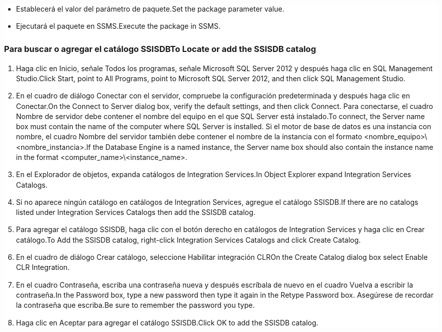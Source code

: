 -   <span data-ttu-id="79bac-110">Establecerá el valor del parámetro de paquete.</span><span class="sxs-lookup"><span data-stu-id="79bac-110">Set the package parameter value.</span></span>  
  
-   <span data-ttu-id="79bac-111">Ejecutará el paquete en SSMS.</span><span class="sxs-lookup"><span data-stu-id="79bac-111">Execute the package in SSMS.</span></span>  
  
### <a name="to-locate-or-add-the-ssisdb-catalog"></a><span data-ttu-id="79bac-112">Para buscar o agregar el catálogo SSISDB</span><span class="sxs-lookup"><span data-stu-id="79bac-112">To Locate or add the SSISDB catalog</span></span>  
  
1.  <span data-ttu-id="79bac-113">Haga clic en Inicio, señale Todos los programas, señale Microsoft SQL Server 2012 y después haga clic en SQL Management Studio.</span><span class="sxs-lookup"><span data-stu-id="79bac-113">Click Start, point to All Programs, point to Microsoft SQL Server 2012, and then click SQL Management Studio.</span></span>  
  
2.  <span data-ttu-id="79bac-114">En el cuadro de diálogo Conectar con el servidor, compruebe la configuración predeterminada y después haga clic en Conectar.</span><span class="sxs-lookup"><span data-stu-id="79bac-114">On the Connect to Server dialog box, verify the default settings, and then click Connect.</span></span> <span data-ttu-id="79bac-115">Para conectarse, el cuadro Nombre de servidor debe contener el nombre del equipo en el que SQL Server está instalado.</span><span class="sxs-lookup"><span data-stu-id="79bac-115">To connect, the Server name box must contain the name of the computer where SQL Server is installed.</span></span> <span data-ttu-id="79bac-116">Si el motor de base de datos es una instancia con nombre, el cuadro Nombre del servidor también debe contener el nombre de la instancia con el formato <nombre_equipo>\\<nombre_instancia>.</span><span class="sxs-lookup"><span data-stu-id="79bac-116">If the Database Engine is a named instance, the Server name box should also contain the instance name in the format <computer_name>\\<instance_name>.</span></span>  
  
3.  <span data-ttu-id="79bac-117">En el Explorador de objetos, expanda catálogos de Integration Services.</span><span class="sxs-lookup"><span data-stu-id="79bac-117">In Object Explorer expand Integration Services Catalogs.</span></span>  
  
4.  <span data-ttu-id="79bac-118">Si no aparece ningún catálogo en catálogos de Integration Services, agregue el catálogo SSISDB.</span><span class="sxs-lookup"><span data-stu-id="79bac-118">If there are no catalogs listed under Integration Services Catalogs then add the SSISDB catalog.</span></span>  
  
5.  <span data-ttu-id="79bac-119">Para agregar el catálogo SSISDB, haga clic con el botón derecho en catálogos de Integration Services y haga clic en Crear catálogo.</span><span class="sxs-lookup"><span data-stu-id="79bac-119">To Add the SSISDB catalog, right-click Integration Services Catalogs and click Create Catalog.</span></span>  
  
6.  <span data-ttu-id="79bac-120">En el cuadro de diálogo Crear catálogo, seleccione Habilitar integración CLR</span><span class="sxs-lookup"><span data-stu-id="79bac-120">On the Create Catalog dialog box select Enable CLR Integration.</span></span>  
  
7.  <span data-ttu-id="79bac-121">En el cuadro Contraseña, escriba una contraseña nueva y después escríbala de nuevo en el cuadro Vuelva a escribir la contraseña.</span><span class="sxs-lookup"><span data-stu-id="79bac-121">In the Password box, type a new password then type it again in the Retype Password box.</span></span> <span data-ttu-id="79bac-122">Asegúrese de recordar la contraseña que escriba.</span><span class="sxs-lookup"><span data-stu-id="79bac-122">Be sure to remember the password you type.</span></span>  
  
8.  <span data-ttu-id="79bac-123">Haga clic en Aceptar para agregar el catálogo SSISDB.</span><span class="sxs-lookup"><span data-stu-id="79bac-123">Click OK to add the SSISDB catalog.</span></span>  
  